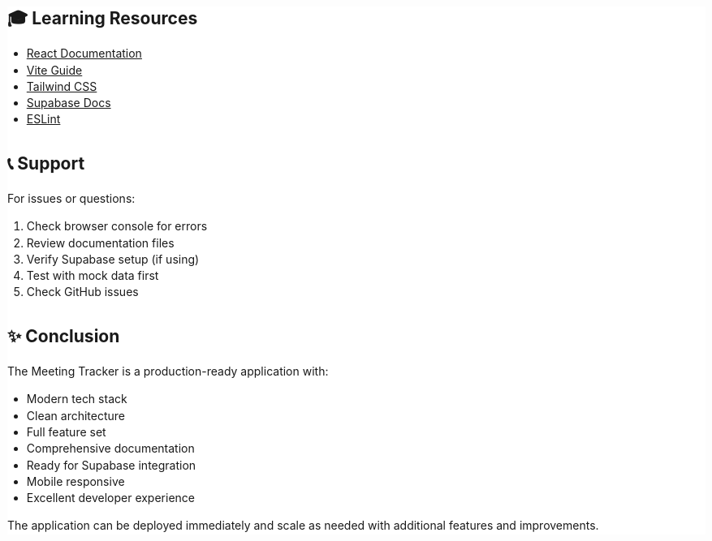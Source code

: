 ## 🎓 Learning Resources

- [React Documentation](https://react.dev)
- [Vite Guide](https://vite.dev/guide/)
- [Tailwind CSS](https://tailwindcss.com/docs)
- [Supabase Docs](https://supabase.com/docs)
- [ESLint](https://eslint.org/docs/latest/)

## 📞 Support

For issues or questions:
1. Check browser console for errors
2. Review documentation files
3. Verify Supabase setup (if using)
4. Test with mock data first
5. Check GitHub issues

## ✨ Conclusion

The Meeting Tracker is a production-ready application with:
- Modern tech stack
- Clean architecture
- Full feature set
- Comprehensive documentation
- Ready for Supabase integration
- Mobile responsive
- Excellent developer experience

The application can be deployed immediately and scale as needed with additional features and improvements.
